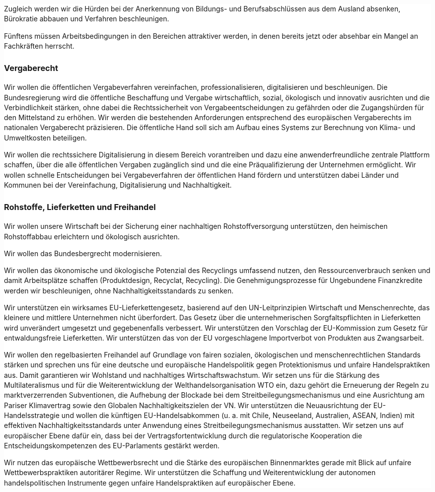 Zugleich werden wir die Hürden bei der Anerkennung von Bildungs- und Berufsabschlüssen aus dem Ausland absenken, Bürokratie abbauen und Verfahren beschleunigen.

Fünftens müssen Arbeitsbedingungen in den Bereichen attraktiver werden, in denen bereits jetzt oder absehbar ein Mangel an Fachkräften herrscht.

### Vergaberecht

Wir wollen die öffentlichen Vergabeverfahren vereinfachen, professionalisieren, digitalisieren und beschleunigen. Die Bundesregierung wird die öffentliche Beschaffung und Vergabe wirtschaftlich, sozial, ökologisch und innovativ ausrichten und die Verbindlichkeit stärken, ohne dabei die Rechtssicherheit von Vergabeentscheidungen zu gefährden oder die Zugangshürden für den Mittelstand zu erhöhen. Wir werden die bestehenden Anforderungen entsprechend des europäischen Vergaberechts im nationalen Vergaberecht präzisieren. Die öffentliche Hand soll sich am Aufbau eines Systems zur Berechnung von Klima- und Umweltkosten beteiligen.

Wir wollen die rechtssichere Digitalisierung in diesem Bereich vorantreiben und dazu eine anwenderfreundliche zentrale Plattform schaffen, über die alle öffentlichen Vergaben zugänglich sind und die eine Präqualifizierung der Unternehmen ermöglicht. Wir wollen schnelle Entscheidungen bei Vergabeverfahren der öffentlichen Hand fördern und unterstützen dabei Länder und Kommunen bei
der Vereinfachung, Digitalisierung und Nachhaltigkeit.

### Rohstoffe, Lieferketten und Freihandel

Wir wollen unsere Wirtschaft bei der Sicherung einer nachhaltigen Rohstoffversorgung unterstützen, den heimischen Rohstoffabbau erleichtern und ökologisch ausrichten.

Wir wollen das Bundesbergrecht modernisieren.

Wir wollen das ökonomische und ökologische Potenzial des Recyclings umfassend nutzen, den Ressourcenverbrauch senken und damit Arbeitsplätze schaffen (Produktdesign, Recyclat, Recycling). Die Genehmigungsprozesse für Ungebundene Finanzkredite werden wir beschleunigen, ohne Nachhaltigkeitsstandards zu senken.

Wir unterstützen ein wirksames EU-Lieferkettengesetz, basierend auf den UN-Leitprinzipien Wirtschaft und Menschenrechte, das kleinere und mittlere Unternehmen nicht überfordert. Das Gesetz über die unternehmerischen Sorgfaltspflichten in Lieferketten wird unverändert umgesetzt und gegebenenfalls verbessert. Wir unterstützen den Vorschlag der EU-Kommission zum Gesetz für entwaldungsfreie Lieferketten. Wir unterstützen das von der EU vorgeschlagene Importverbot von Produkten aus Zwangsarbeit.

Wir wollen den regelbasierten Freihandel auf Grundlage von fairen sozialen, ökologischen und menschenrechtlichen Standards stärken und sprechen uns für eine deutsche und europäische Handelspolitik gegen Protektionismus und unfaire Handelspraktiken aus. Damit garantieren wir Wohlstand und nachhaltiges Wirtschaftswachstum. Wir setzen uns für die Stärkung des Multilateralismus und für die Weiterentwicklung der Welthandelsorganisation WTO ein, dazu gehört die Erneuerung der Regeln zu marktverzerrenden Subventionen, die Aufhebung der Blockade bei dem Streitbeilegungsmechanismus und eine Ausrichtung am Pariser Klimavertrag sowie den Globalen Nachhaltigkeitszielen der VN. Wir unterstützen die Neuausrichtung der EU-Handelsstrategie und wollen die künftigen EU-Handelsabkommen (u. a. mit Chile, Neuseeland, Australien, ASEAN, Indien) mit effektiven Nachhaltigkeitsstandards unter Anwendung eines Streitbeilegungsmechanismus ausstatten. Wir setzen uns auf europäischer Ebene dafür ein, dass bei der Vertragsfortentwicklung durch die regulatorische Kooperation die Entscheidungskompetenzen des EU-Parlaments gestärkt werden.

Wir nutzen das europäische Wettbewerbsrecht und die Stärke des europäischen Binnenmarktes gerade mit Blick auf unfaire Wettbewerbspraktiken autoritärer Regime. Wir unterstützen die Schaffung und Weiterentwicklung der autonomen handelspolitischen Instrumente gegen unfaire Handelspraktiken auf europäischer Ebene.
